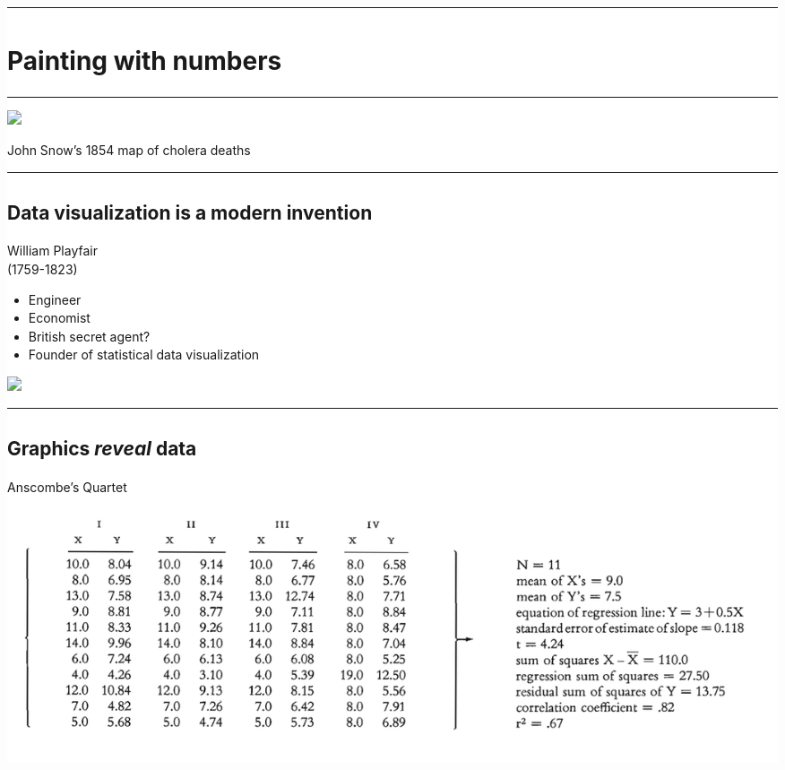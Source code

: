 


</style>

---

# Painting with numbers

---

<img src="https://ethanweed.github.io/pythonbook/_images/snow_ghost_map2.png" width = "600"/>

John Snow’s 1854 map of cholera deaths

---

## Data visualization is a modern invention

<div id = "left">

William Playfair  
(1759-1823)

- Engineer
- Economist
- British secret agent?
- Founder of statistical data visualization
</div>

<div id = "right">

![](https://images.squarespace-cdn.com/content/v1/5b210bafcc8fed1aaffd57aa/1532421067432-6NJ05X3O956WDTJRW2SN/william+playfair.jpg)
</div>


---

## Graphics _reveal_ data

Anscombe’s Quartet

<div id = "left">

<img src="https://github.com/ethanweed/ExPsyLing/blob/master/Slides/Images/Anscombe1.png?raw=true" width=""/>
